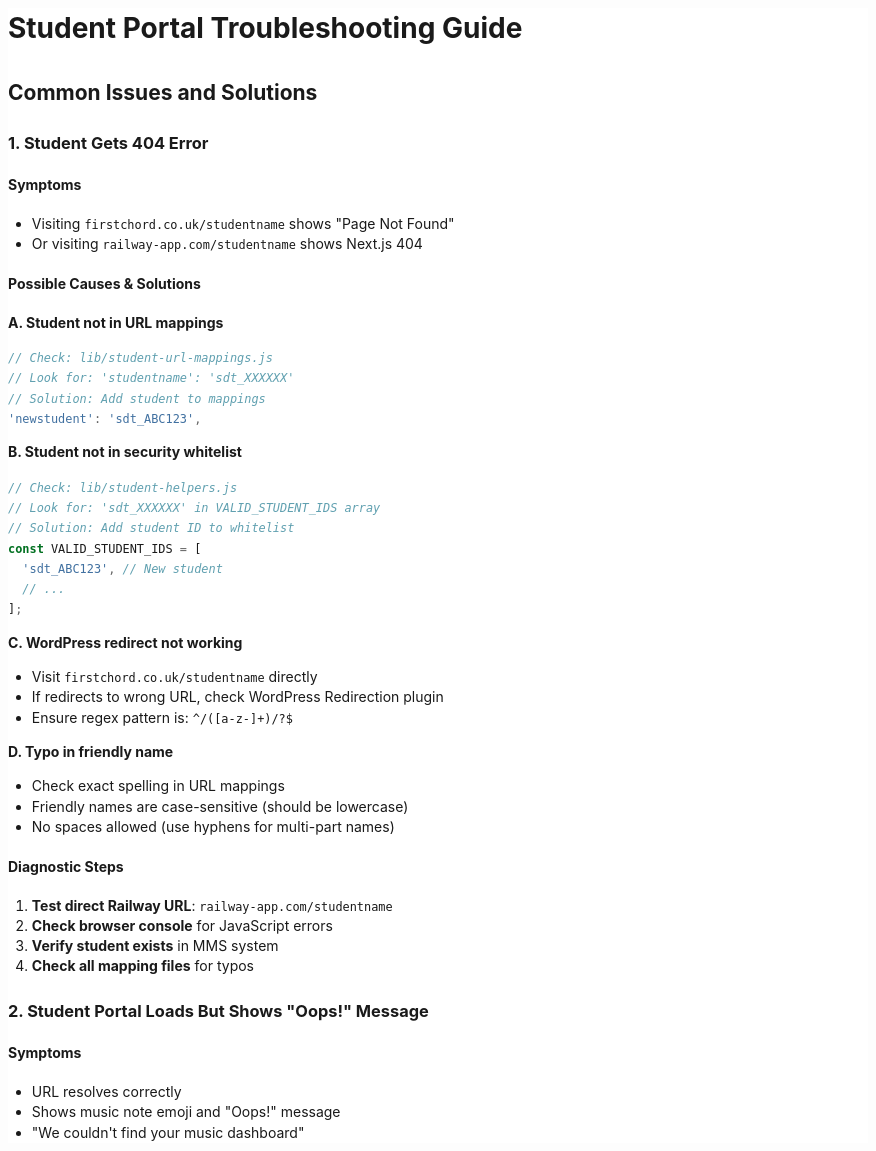 # Student Portal Troubleshooting Guide

## Common Issues and Solutions

### 1. Student Gets 404 Error

#### Symptoms
- Visiting `firstchord.co.uk/studentname` shows "Page Not Found"
- Or visiting `railway-app.com/studentname` shows Next.js 404

#### Possible Causes & Solutions

**A. Student not in URL mappings**
```javascript
// Check: lib/student-url-mappings.js
// Look for: 'studentname': 'sdt_XXXXXX'
// Solution: Add student to mappings
'newstudent': 'sdt_ABC123',
```

**B. Student not in security whitelist**
```javascript
// Check: lib/student-helpers.js
// Look for: 'sdt_XXXXXX' in VALID_STUDENT_IDS array
// Solution: Add student ID to whitelist
const VALID_STUDENT_IDS = [
  'sdt_ABC123', // New student
  // ...
];
```

**C. WordPress redirect not working**
- Visit `firstchord.co.uk/studentname` directly
- If redirects to wrong URL, check WordPress Redirection plugin
- Ensure regex pattern is: `^/([a-z-]+)/?$`

**D. Typo in friendly name**
- Check exact spelling in URL mappings
- Friendly names are case-sensitive (should be lowercase)
- No spaces allowed (use hyphens for multi-part names)

#### Diagnostic Steps
1. **Test direct Railway URL**: `railway-app.com/studentname`
2. **Check browser console** for JavaScript errors
3. **Verify student exists** in MMS system
4. **Check all mapping files** for typos

### 2. Student Portal Loads But Shows "Oops!" Message

#### Symptoms
- URL resolves correctly
- Shows music note emoji and "Oops!" message
- "We couldn't find your music dashboard"
